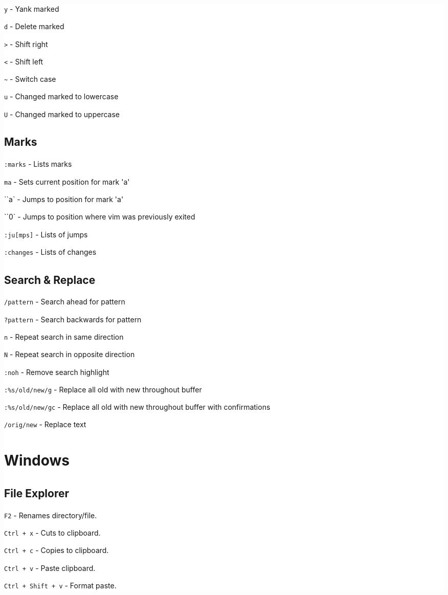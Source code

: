`y` - Yank marked

`d` - Delete marked

`>` - Shift right

`<` - Shift left

`~` - Switch case

`u` - Changed marked to lowercase

`U` - Changed marked to uppercase

## Marks

`:marks` - Lists marks

`ma` - Sets current position for mark 'a'

``a` - Jumps to position for mark 'a'

``0` - Jumps to position where vim was previously exited

`:ju[mps]` - Lists of jumps

`:changes` - Lists of changes

## Search & Replace

`/pattern` - Search ahead for pattern

`?pattern` - Search backwards for pattern

`n` - Repeat search in same direction

`N` - Repeat search in opposite direction

`:noh` - Remove search highlight

`:%s/old/new/g` - Replace all old with new throughout buffer

`:%s/old/new/gc` - Replace all old with new throughout buffer with confirmations

`/orig/new` - Replace text

# Windows

## File Explorer

`F2` - Renames directory/file.

`Ctrl + x` - Cuts to clipboard.

`Ctrl + c` - Copies to clipboard.

`Ctrl + v` - Paste clipboard.

`Ctrl + Shift + v` - Format paste.
